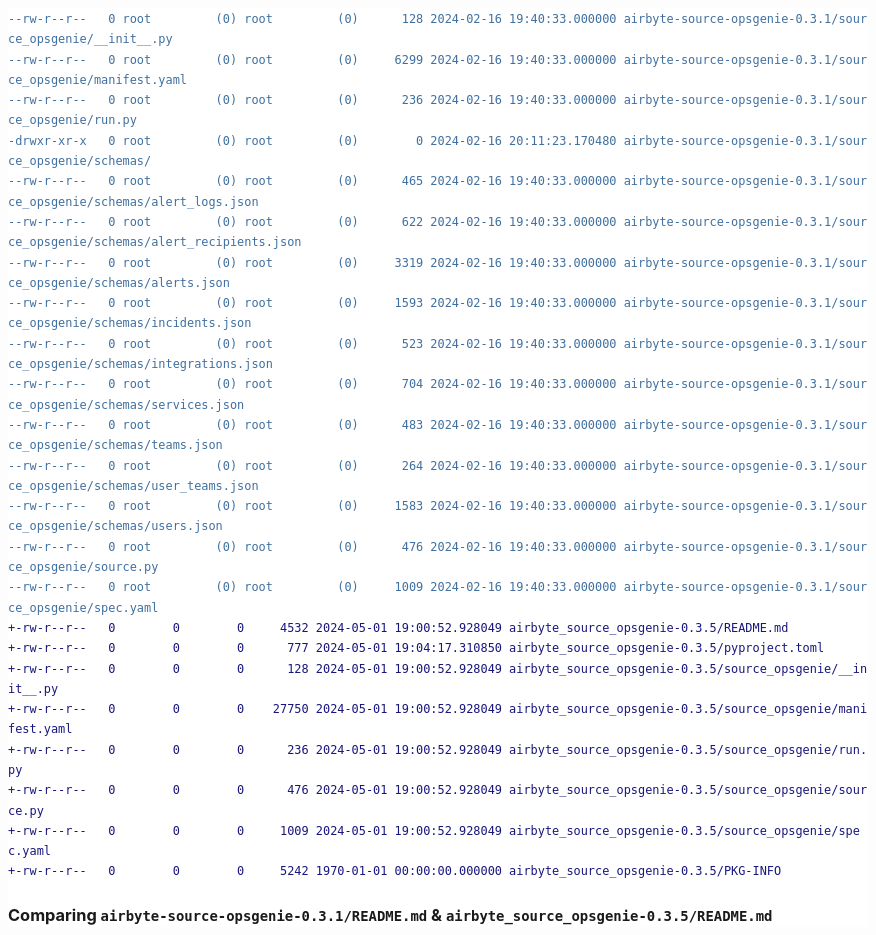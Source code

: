 ```diff
--rw-r--r--   0 root         (0) root         (0)      128 2024-02-16 19:40:33.000000 airbyte-source-opsgenie-0.3.1/source_opsgenie/__init__.py
--rw-r--r--   0 root         (0) root         (0)     6299 2024-02-16 19:40:33.000000 airbyte-source-opsgenie-0.3.1/source_opsgenie/manifest.yaml
--rw-r--r--   0 root         (0) root         (0)      236 2024-02-16 19:40:33.000000 airbyte-source-opsgenie-0.3.1/source_opsgenie/run.py
-drwxr-xr-x   0 root         (0) root         (0)        0 2024-02-16 20:11:23.170480 airbyte-source-opsgenie-0.3.1/source_opsgenie/schemas/
--rw-r--r--   0 root         (0) root         (0)      465 2024-02-16 19:40:33.000000 airbyte-source-opsgenie-0.3.1/source_opsgenie/schemas/alert_logs.json
--rw-r--r--   0 root         (0) root         (0)      622 2024-02-16 19:40:33.000000 airbyte-source-opsgenie-0.3.1/source_opsgenie/schemas/alert_recipients.json
--rw-r--r--   0 root         (0) root         (0)     3319 2024-02-16 19:40:33.000000 airbyte-source-opsgenie-0.3.1/source_opsgenie/schemas/alerts.json
--rw-r--r--   0 root         (0) root         (0)     1593 2024-02-16 19:40:33.000000 airbyte-source-opsgenie-0.3.1/source_opsgenie/schemas/incidents.json
--rw-r--r--   0 root         (0) root         (0)      523 2024-02-16 19:40:33.000000 airbyte-source-opsgenie-0.3.1/source_opsgenie/schemas/integrations.json
--rw-r--r--   0 root         (0) root         (0)      704 2024-02-16 19:40:33.000000 airbyte-source-opsgenie-0.3.1/source_opsgenie/schemas/services.json
--rw-r--r--   0 root         (0) root         (0)      483 2024-02-16 19:40:33.000000 airbyte-source-opsgenie-0.3.1/source_opsgenie/schemas/teams.json
--rw-r--r--   0 root         (0) root         (0)      264 2024-02-16 19:40:33.000000 airbyte-source-opsgenie-0.3.1/source_opsgenie/schemas/user_teams.json
--rw-r--r--   0 root         (0) root         (0)     1583 2024-02-16 19:40:33.000000 airbyte-source-opsgenie-0.3.1/source_opsgenie/schemas/users.json
--rw-r--r--   0 root         (0) root         (0)      476 2024-02-16 19:40:33.000000 airbyte-source-opsgenie-0.3.1/source_opsgenie/source.py
--rw-r--r--   0 root         (0) root         (0)     1009 2024-02-16 19:40:33.000000 airbyte-source-opsgenie-0.3.1/source_opsgenie/spec.yaml
+-rw-r--r--   0        0        0     4532 2024-05-01 19:00:52.928049 airbyte_source_opsgenie-0.3.5/README.md
+-rw-r--r--   0        0        0      777 2024-05-01 19:04:17.310850 airbyte_source_opsgenie-0.3.5/pyproject.toml
+-rw-r--r--   0        0        0      128 2024-05-01 19:00:52.928049 airbyte_source_opsgenie-0.3.5/source_opsgenie/__init__.py
+-rw-r--r--   0        0        0    27750 2024-05-01 19:00:52.928049 airbyte_source_opsgenie-0.3.5/source_opsgenie/manifest.yaml
+-rw-r--r--   0        0        0      236 2024-05-01 19:00:52.928049 airbyte_source_opsgenie-0.3.5/source_opsgenie/run.py
+-rw-r--r--   0        0        0      476 2024-05-01 19:00:52.928049 airbyte_source_opsgenie-0.3.5/source_opsgenie/source.py
+-rw-r--r--   0        0        0     1009 2024-05-01 19:00:52.928049 airbyte_source_opsgenie-0.3.5/source_opsgenie/spec.yaml
+-rw-r--r--   0        0        0     5242 1970-01-01 00:00:00.000000 airbyte_source_opsgenie-0.3.5/PKG-INFO
```

### Comparing `airbyte-source-opsgenie-0.3.1/README.md` & `airbyte_source_opsgenie-0.3.5/README.md`
